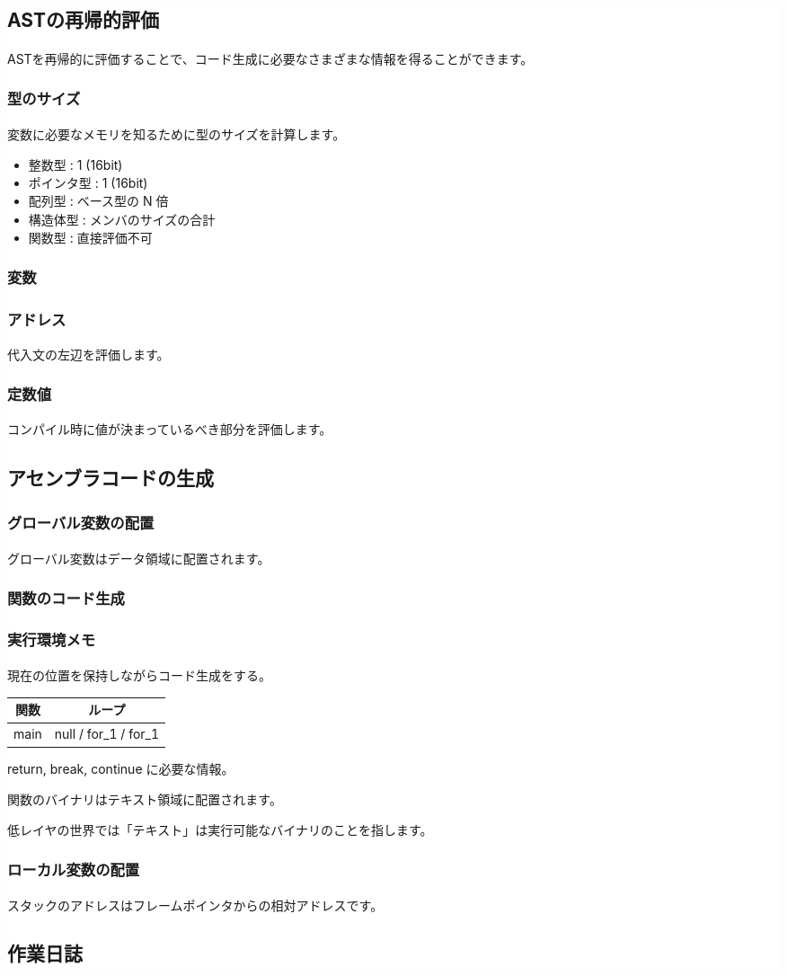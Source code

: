 ##  ASTの再帰的評価

ASTを再帰的に評価することで、コード生成に必要なさまざまな情報を得ることができます。

###  型のサイズ

変数に必要なメモリを知るために型のサイズを計算します。

- 整数型 : 1 (16bit)
- ポインタ型 : 1 (16bit)
- 配列型 : ベース型の N 倍
- 構造体型 : メンバのサイズの合計
- 関数型 : 直接評価不可

### 変数

### アドレス

代入文の左辺を評価します。

### 定数値

コンパイル時に値が決まっているべき部分を評価します。

## アセンブラコードの生成

### グローバル変数の配置

グローバル変数はデータ領域に配置されます。

### 関数のコード生成

### 実行環境メモ

現在の位置を保持しながらコード生成をする。

| 関数 | ループ               |
| ---- | -------------------- |
| main | null / for_1 / for_1 |

return, break, continue に必要な情報。

関数のバイナリはテキスト領域に配置されます。

低レイヤの世界では「テキスト」は実行可能なバイナリのことを指します。

### ローカル変数の配置

スタックのアドレスはフレームポインタからの相対アドレスです。

## 作業日誌
